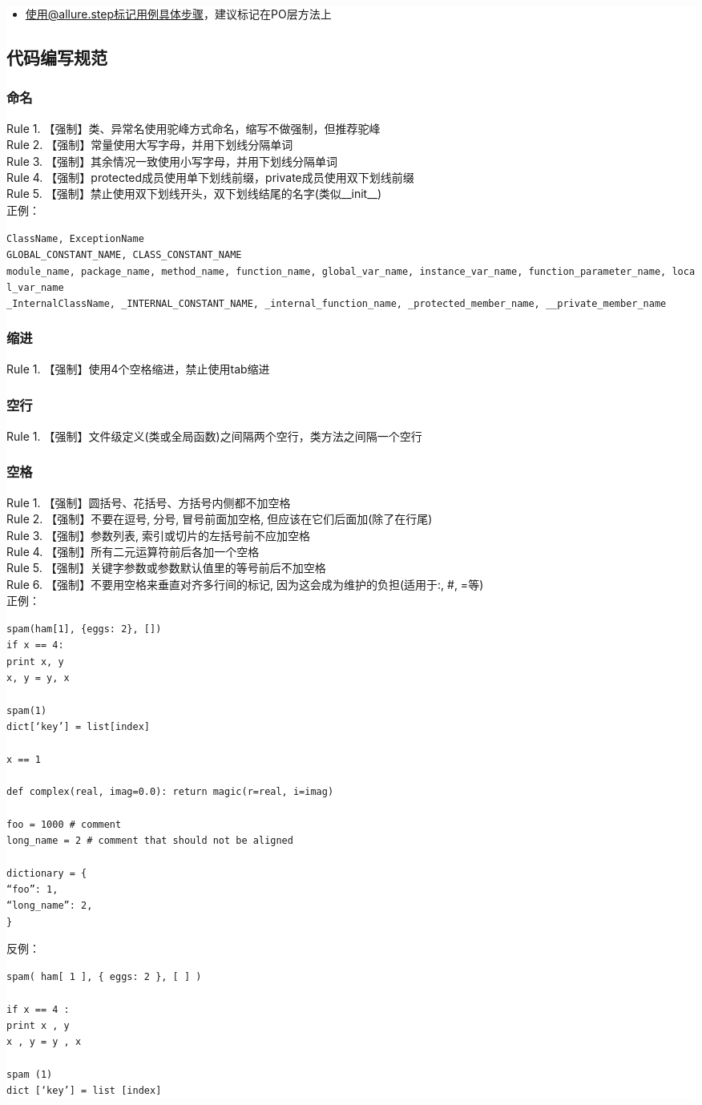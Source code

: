 - 使用@allure.step标记用例具体步骤，建议标记在PO层方法上
## 代码编写规范
### 命名
Rule 1. 【强制】类、异常名使用驼峰方式命名，缩写不做强制，但推荐驼峰  
Rule 2. 【强制】常量使用大写字母，并用下划线分隔单词  
Rule 3. 【强制】其余情况一致使用小写字母，并用下划线分隔单词  
Rule 4. 【强制】protected成员使用单下划线前缀，private成员使用双下划线前缀  
Rule 5. 【强制】禁止使用双下划线开头，双下划线结尾的名字(类似__init__)  
正例：  
```
ClassName, ExceptionName  
GLOBAL_CONSTANT_NAME, CLASS_CONSTANT_NAME  
module_name, package_name, method_name, function_name, global_var_name, instance_var_name, function_parameter_name, local_var_name  
_InternalClassName, _INTERNAL_CONSTANT_NAME, _internal_function_name, _protected_member_name, __private_member_name  
```
### 缩进
Rule 1. 【强制】使用4个空格缩进，禁止使用tab缩进  
### 空行
Rule 1. 【强制】文件级定义(类或全局函数)之间隔两个空行，类方法之间隔一个空行  
### 空格
Rule 1. 【强制】圆括号、花括号、方括号内侧都不加空格  
Rule 2. 【强制】不要在逗号, 分号, 冒号前面加空格, 但应该在它们后面加(除了在行尾)  
Rule 3. 【强制】参数列表, 索引或切片的左括号前不应加空格  
Rule 4. 【强制】所有二元运算符前后各加一个空格  
Rule 5. 【强制】关键字参数或参数默认值里的等号前后不加空格  
Rule 6. 【强制】不要用空格来垂直对齐多行间的标记, 因为这会成为维护的负担(适用于:, #, =等)  
正例：
```
spam(ham[1], {eggs: 2}, [])
if x == 4:
print x, y
x, y = y, x

spam(1)
dict[‘key’] = list[index]

x == 1

def complex(real, imag=0.0): return magic(r=real, i=imag)

foo = 1000 # comment
long_name = 2 # comment that should not be aligned

dictionary = {
“foo”: 1,
“long_name”: 2,
}
```
反例：
```
spam( ham[ 1 ], { eggs: 2 }, [ ] )

if x == 4 :
print x , y
x , y = y , x

spam (1)
dict [‘key’] = list [index]

```